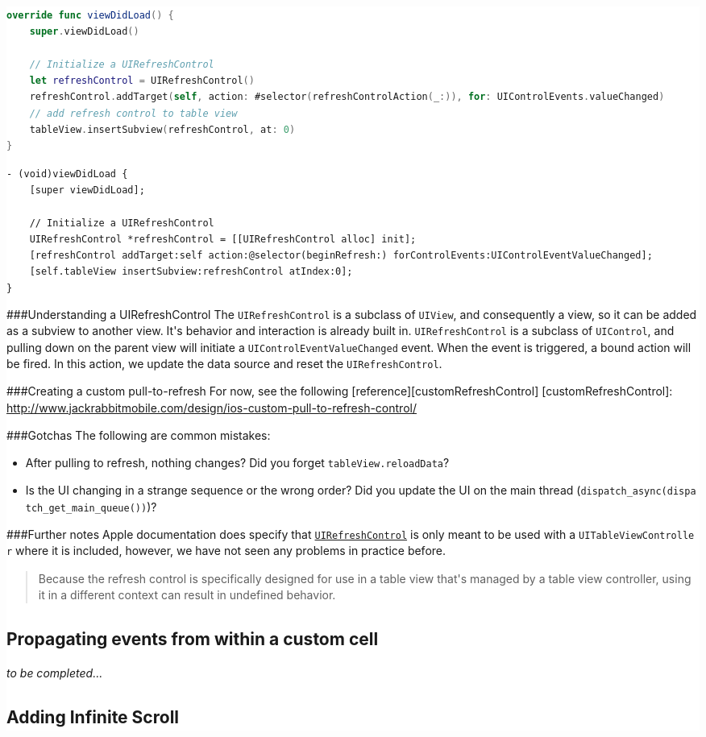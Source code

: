 ```swift
override func viewDidLoad() {
    super.viewDidLoad()
	
    // Initialize a UIRefreshControl
    let refreshControl = UIRefreshControl()
    refreshControl.addTarget(self, action: #selector(refreshControlAction(_:)), for: UIControlEvents.valueChanged)
    // add refresh control to table view
    tableView.insertSubview(refreshControl, at: 0)
}
```
```objc
- (void)viewDidLoad {
    [super viewDidLoad];

    // Initialize a UIRefreshControl
    UIRefreshControl *refreshControl = [[UIRefreshControl alloc] init];
    [refreshControl addTarget:self action:@selector(beginRefresh:) forControlEvents:UIControlEventValueChanged];
    [self.tableView insertSubview:refreshControl atIndex:0];
}
```

###Understanding a UIRefreshControl
The `UIRefreshControl` is a subclass of `UIView`, and consequently a view, so it can be added as a subview to another view. It's behavior and interaction is already built in. `UIRefreshControl` is a subclass of `UIControl`, and pulling down on the parent view will initiate a `UIControlEventValueChanged` event. When the event is triggered, a bound action will be fired. In this action, we update the data source and reset the `UIRefreshControl`. 

###Creating a custom pull-to-refresh
For now, see the following [reference][customRefreshControl]
[customRefreshControl]: http://www.jackrabbitmobile.com/design/ios-custom-pull-to-refresh-control/

###Gotchas
The following are common mistakes:

* After pulling to refresh, nothing changes? Did you forget `tableView.reloadData`?

- Is the UI changing in a strange sequence or the wrong order? Did you update the UI on the main thread (`dispatch_async(dispatch_get_main_queue())`)?

###Further notes
Apple documentation does specify that [`UIRefreshControl`][uirefreshcontrol] is only meant to be used with a `UITableViewController` where it is included, however, we have not seen any problems in practice before.

>Because the refresh control is specifically designed for use in a table
>view that's managed by a table view controller, using it in a different
>context can result in undefined behavior.

## Propagating events from within a custom cell
_to be completed..._

## Adding Infinite Scroll


[tableviewprogrammingguide]: https://developer.apple.com/library/ios/documentation/UserExperience/Conceptual/TableView_iPhone/AboutTableViewsiPhone/AboutTableViewsiPhone.html#//apple_ref/doc/uid/TP40007451-CH1-SW1
[uitableview]: https://developer.apple.com/library/ios/documentation/UIKit/Reference/UITableView_Class/index.html
[delegatepattern]: http://en.wikipedia.org/wiki/Delegation_pattern
[datasource]: https://developer.apple.com/library/ios/documentation/UIKit/Reference/UITableView_Class/index.html#//apple_ref/occ/instp/UITableView/dataSource
[uitableviewdatasource]: https://developer.apple.com/library/ios/documentation/UIKit/Reference/UITableViewDataSource_Protocol/index.html
[uitableviewcell]: https://developer.apple.com/library/ios/documentation/UIKit/Reference/UITableViewCell_Class/
[delegate]: https://developer.apple.com/library/ios/documentation/UIKit/Reference/UITableView_Class/index.html#//apple_ref/occ/instp/UITableView/delegate
[uitableviewdelegate]: https://developer.apple.com/library/ios/documentation/UIKit/Reference/UITableViewDelegate_Protocol/index.html
[numberofsections]: https://developer.apple.com/library/ios/documentation/UIKit/Reference/UITableViewDataSource_Protocol/index.html#//apple_ref/occ/intfm/UITableViewDataSource/numberOfSectionsInTableView:
[numberofrowsinsection]: https://developer.apple.com/library/ios/documentation/UIKit/Reference/UITableViewDataSource_Protocol/index.html#//apple_ref/occ/intfm/UITableViewDataSource/tableView:numberOfRowsInSection:
[nsindexpath]: https://developer.apple.com/library/ios/documentation/Cocoa/Reference/Foundation/Classes/NSIndexPath_Class/index.html
[cellforrowatindexpath]: https://developer.apple.com/library/ios/documentation/UIKit/Reference/UITableViewDataSource_Protocol/index.html#//apple_ref/occ/intfm/UITableViewDataSource/tableView:cellForRowAtIndexPath:
[register]: https://developer.apple.com/library/ios/documentation/UIKit/Reference/UITableView_Class/index.html#//apple_ref/occ/instm/UITableView/registerClass:forCellReuseIdentifier:
[dequeuecell]: https://developer.apple.com/library/ios/documentation/UIKit/Reference/UITableView_Class/index.html#//apple_ref/occ/instm/UITableView/dequeueReusableCellWithIdentifier:forIndexPath:
[cellstyle]: http://stackoverflow.com/questions/13174972/setting-style-of-uitableviewcell-when-using-ios-6-uitableview-dequeuereusablecel
[defaultcellstyles]: https://developer.apple.com/library/ios/documentation/UserExperience/Conceptual/TableView_iPhone/TableViewStyles/TableViewCharacteristics.html#//apple_ref/doc/uid/TP40007451-CH3-SW14
[nib]: https://developer.apple.com/library/mac/documentation/General/Conceptual/DevPedia-CocoaCore/NibFile.html
[uinib]: https://developer.apple.com/library/prerelease/ios/documentation/UIKit/Reference/UINib_Ref/index.html
[initwithstyle]: https://developer.apple.com/library/ios/documentation/UIKit/Reference/UITableViewCell_Class/#//apple_ref/occ/instm/UITableViewCell/initWithStyle:reuseIdentifier:
[drawrect]: https://developer.apple.com/library/ios/documentation/UIKit/Reference/UIView_Class/index.html#//apple_ref/occ/instm/UIView/drawRect:
[rowheight]: https://developer.apple.com/library/ios/documentation/UIKit/Reference/UITableView_Class/index.html#//apple_ref/occ/instp/UITableView/rowHeight
[heightforrow]: https://developer.apple.com/library/ios/documentation/UIKit/Reference/UITableViewDelegate_Protocol/index.html#//apple_ref/occ/intfm/UITableViewDelegate/tableView:heightForRowAtIndexPath:
[estimatedrowheight]: https://developer.apple.com/library/ios/documentation/UIKit/Reference/UITableView_Class/index.html#//apple_ref/occ/instp/UITableView/estimatedRowHeight
[estimatedrowheightforindexpath]: https://developer.apple.com/library/ios/documentation/UIKit/Reference/UITableViewDelegate_Protocol/index.html#//apple_ref/occ/intfm/UITableViewDelegate/tableView:estimatedHeightForRowAtIndexPath:
[layoutsubviews]: https://developer.apple.com/library/ios/documentation/UIKit/Reference/UIView_Class/#//apple_ref/occ/instm/UIView/layoutSubviews
[systemlayoutsize]: https://developer.apple.com/library/ios/documentation/UIKit/Reference/UIView_Class/#//apple_ref/occ/instm/UIView/systemLayoutSizeFittingSize:
[stackoverflowcellheight]: http://stackoverflow.com/a/18746930
[boundingrectwithsize]: https://developer.apple.com/library/ios/documentation/UIKit/Reference/NSString_UIKit_Additions/index.html#//apple_ref/occ/instm/NSString/boundingRectWithSize:options:attributes:context:
[boundingrectwithsizeswift]: http://www.iosmike.com/2014/08/dynamically-resizing-labels-in-swift.html
[accessorytype]: https://developer.apple.com/library/ios/documentation/UIKit/Reference/UITableViewCell_Class/index.html#//apple_ref/occ/instp/UITableViewCell/accessoryType
[accessoryview]: https://developer.apple.com/library/ios/documentation/UIKit/Reference/UITableViewCell_Class/index.html#//apple_ref/occ/instp/UITableViewCell/accessoryView
[accessorytapped]: https://developer.apple.com/library/prerelease/ios/documentation/UIKit/Reference/UITableViewDelegate_Protocol/index.html#//apple_ref/occ/intfm/UITableViewDelegate/tableView:accessoryButtonTappedForRowWithIndexPath:
[headertitle]: https://developer.apple.com/library/ios/documentation/UIKit/Reference/UITableViewDataSource_Protocol/index.html#//apple_ref/occ/intfm/UITableViewDataSource/tableView:titleForHeaderInSection:
[viewforheader]: https://developer.apple.com/library/prerelease/ios/documentation/UIKit/Reference/UITableViewDelegate_Protocol/index.html#//apple_ref/occ/intfm/UITableViewDelegate/tableView:viewForHeaderInSection:
[headerfooterview]: https://developer.apple.com/library/ios/documentation/UIKit/Reference/UITableViewHeaderFooterView_class/index.html
[dequeueheader]: https://developer.apple.com/library/ios/documentation/UIKit/Reference/UITableView_Class/index.html#//apple_ref/occ/instm/UITableView/dequeueReusableHeaderFooterViewWithIdentifier:
[registerheadernib]: https://developer.apple.com/library/ios/documentation/UIKit/Reference/UITableView_Class/index.html#//apple_ref/occ/instm/UITableView/registerNib:forHeaderFooterViewReuseIdentifier:
[registerheaderclass]: https://developer.apple.com/library/ios/documentation/UIKit/Reference/UITableView_Class/index.html#//apple_ref/occ/instm/UITableView/registerClass:forHeaderFooterViewReuseIdentifier:
[heightforheader]: https://developer.apple.com/library/prerelease/ios/documentation/UIKit/Reference/UITableViewDelegate_Protocol/index.html#//apple_ref/occ/intfm/UITableViewDelegate/tableView:heightForHeaderInSection:
[initwithstyle]: https://developer.apple.com/library/ios/documentation/UIKit/Reference/UITableView_Class/index.html#//apple_ref/occ/instm/UITableView/initWithFrame:style:
[didselectrow]: https://developer.apple.com/library/ios/documentation/UIKit/Reference/UITableViewDelegate_Protocol/index.html#//apple_ref/occ/intfm/UITableViewDelegate/tableView:didSelectRowAtIndexPath:
[selectionuiguidelines]: https://developer.apple.com/library/ios/documentation/UserExperience/Conceptual/TableView_iPhone/ManageSelections/ManageSelections.html#//apple_ref/doc/uid/TP40007451-CH9-SW10
[setselected]: https://developer.apple.com/library/ios/documentation/UIKit/Reference/UITableViewCell_Class/#//apple_ref/occ/instm/UITableViewCell/setSelected:animated:
[allowsselection]: https://developer.apple.com/library/ios/documentation/UIKit/Reference/UITableView_Class/index.html#//apple_ref/occ/instp/UITableView/allowsSelection
[cellselectionstyle]: https://developer.apple.com/library/ios/documentation/UIKit/Reference/UITableViewCell_Class/#//apple_ref/occ/instp/UITableViewCell/selectionStyle
[selectedbackgroundview]: https://developer.apple.com/library/ios/documentation/UIKit/Reference/UITableViewCell_Class/#//apple_ref/occ/instp/UITableViewCell/selectedBackgroundView
[uirefreshcontrol]: https://developer.apple.com/library/ios/documentation/UIKit/Reference/UIRefreshControl_class/index.html
[svpulltorefreshlink]: https://github.com/samvermette/SVPullToRefresh